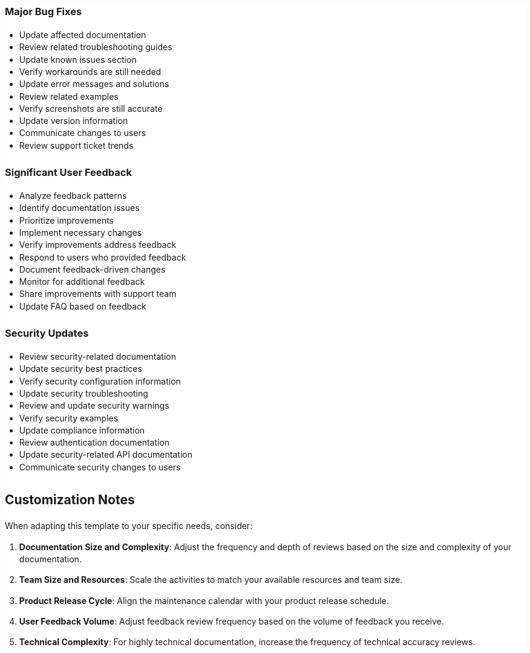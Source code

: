 ### Major Bug Fixes
- Update affected documentation
- Review related troubleshooting guides
- Update known issues section
- Verify workarounds are still needed
- Update error messages and solutions
- Review related examples
- Verify screenshots are still accurate
- Update version information
- Communicate changes to users
- Review support ticket trends

### Significant User Feedback
- Analyze feedback patterns
- Identify documentation issues
- Prioritize improvements
- Implement necessary changes
- Verify improvements address feedback
- Respond to users who provided feedback
- Document feedback-driven changes
- Monitor for additional feedback
- Share improvements with support team
- Update FAQ based on feedback

### Security Updates
- Review security-related documentation
- Update security best practices
- Verify security configuration information
- Update security troubleshooting
- Review and update security warnings
- Verify security examples
- Update compliance information
- Review authentication documentation
- Update security-related API documentation
- Communicate security changes to users

## Customization Notes

When adapting this template to your specific needs, consider:

1. **Documentation Size and Complexity**: Adjust the frequency and depth of reviews based on the size and complexity of your documentation.

2. **Team Size and Resources**: Scale the activities to match your available resources and team size.

3. **Product Release Cycle**: Align the maintenance calendar with your product release schedule.

4. **User Feedback Volume**: Adjust feedback review frequency based on the volume of feedback you receive.

5. **Technical Complexity**: For highly technical documentation, increase the frequency of technical accuracy reviews.
